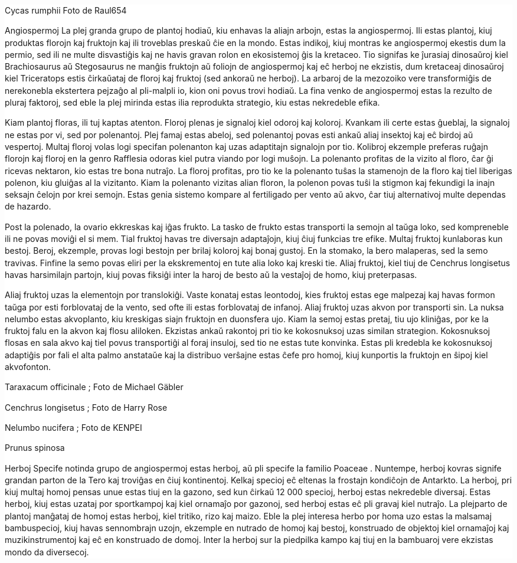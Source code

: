 Cycas rumphii Foto de Raul654

Angiospermoj La plej granda grupo de plantoj hodiaŭ, kiu enhavas la aliajn arbojn, estas la angiospermoj. Ili estas plantoj, kiuj produktas florojn kaj fruktojn kaj ili troveblas preskaŭ ĉie en la mondo. Estas indikoj, kiuj montras ke angiospermoj ekestis dum la permio, sed ili ne multe disvastiĝis kaj ne havis gravan rolon en ekosistemoj ĝis la kretaceo. Tio signifas ke ĵurasiaj dinosaŭroj kiel Brachiosaurus aŭ Stegosaurus ne manĝis fruktojn aŭ foliojn de angiospermoj kaj eĉ herboj ne ekzistis, dum kretaceaj dinosaŭroj kiel Triceratops estis ĉirkaŭataj de floroj kaj fruktoj (sed ankoraŭ ne herboj). La arbaroj de la mezozoiko vere transformiĝis de nerekonebla ekstertera pejzaĝo al pli-malpli io, kion oni povus trovi hodiaŭ. La fina venko de angiospermoj estas la rezulto de pluraj faktoroj, sed eble la plej mirinda estas ilia reprodukta strategio, kiu estas nekredeble efika.

Kiam plantoj floras, ili tuj kaptas atenton. Floroj plenas je signaloj kiel odoroj kaj koloroj. Kvankam ili certe estas ĝueblaj, la signaloj ne estas por vi, sed por polenantoj. Plej famaj estas abeloj, sed polenantoj povas esti ankaŭ aliaj insektoj kaj eĉ birdoj aŭ vespertoj. Multaj floroj volas logi specifan polenanton kaj uzas adaptitajn signalojn por tio. Kolibroj ekzemple preferas ruĝajn florojn kaj floroj en la genro Rafflesia odoras kiel putra viando por logi muŝojn. La polenanto profitas de la vizito al floro, ĉar ĝi ricevas nektaron, kio estas tre bona nutraĵo. La floroj profitas, pro tio ke la polenanto tuŝas la stamenojn de la floro kaj tiel liberigas polenon, kiu gluiĝas al la vizitanto. Kiam la polenanto vizitas alian floron, la polenon povas tuŝi la stigmon kaj fekundigi la inajn seksajn ĉelojn por krei semojn. Estas genia sistemo kompare al fertiligado per vento aŭ akvo, ĉar tiuj alternativoj multe dependas de hazardo.

Post la polenado, la ovario ekkreskas kaj iĝas frukto. La tasko de frukto estas transporti la semojn al taŭga loko, sed kompreneble ili ne povas moviĝi el si mem. Tial fruktoj havas tre diversajn adaptaĵojn, kiuj ĉiuj funkcias tre efike. Multaj fruktoj kunlaboras kun bestoj. Beroj, ekzemple, provas logi bestojn per brilaj koloroj kaj bonaj gustoj. En la stomako, la bero malaperas, sed la semo travivas. Finfine la semo povas eliri per la ekskrementoj en tute alia loko kaj kreski tie. Aliaj fruktoj, kiel tiuj de Cenchrus longisetus havas harsimilajn partojn, kiuj povas fiksiĝi inter la haroj de besto aŭ la vestaĵoj de homo, kiuj preterpasas.

Aliaj fruktoj uzas la elementojn por translokiĝi. Vaste konataj estas leontodoj, kies fruktoj estas ege malpezaj kaj havas formon taŭga por esti forblovataj de la vento, sed ofte ili estas forblovataj de infanoj. Aliaj fruktoj uzas akvon por transporti sin. La nuksa nelumbo estas akvoplanto, kiu kreskigas siajn fruktojn en duonsfera ujo. Kiam la semoj estas pretaj, tiu ujo kliniĝas, por ke la fruktoj falu en la akvon kaj flosu aliloken. Ekzistas ankaŭ rakontoj pri tio ke kokosnuksoj uzas similan strategion. Kokosnuksoj flosas en sala akvo kaj tiel povus transportiĝi al foraj insuloj, sed tio ne estas tute konvinka. Estas pli kredebla ke kokosnuksoj adaptiĝis por fali el alta palmo anstataŭe kaj la distribuo verŝajne estas ĉefe pro homoj, kiuj kunportis la fruktojn en ŝipoj kiel akvofonton.

Taraxacum officinale ; Foto de Michael Gäbler

Cenchrus longisetus ; Foto de Harry Rose

Nelumbo nucifera ; Foto de KENPEI

Prunus spinosa

Herboj Specife notinda grupo de angiospermoj estas herboj, aŭ pli specife la familio Poaceae . Nuntempe, herboj kovras signife grandan parton de la Tero kaj troviĝas en ĉiuj kontinentoj. Kelkaj specioj eĉ eltenas la frostajn kondiĉojn de Antarkto. La herboj, pri kiuj multaj homoj pensas unue estas tiuj en la gazono, sed kun ĉirkaŭ 12 000 specioj, herboj estas nekredeble diversaj. Estas herboj, kiuj estas uzataj por sportkampoj kaj kiel ornamaĵo por gazonoj, sed herboj estas eĉ pli gravaj kiel nutraĵo. La plejparto de plantoj manĝataj de homoj estas herboj, kiel tritiko, rizo kaj maizo. Eble la plej interesa herbo por homa uzo estas la malsamaj bambuspecioj, kiuj havas sennombrajn uzojn, ekzemple en nutrado de homoj kaj bestoj, konstruado de objektoj kiel ornamaĵoj kaj muzikinstrumentoj kaj eĉ en konstruado de domoj. Inter la herboj sur la piedpilka kampo kaj tiuj en la bambuaroj vere ekzistas mondo da diversecoj.
